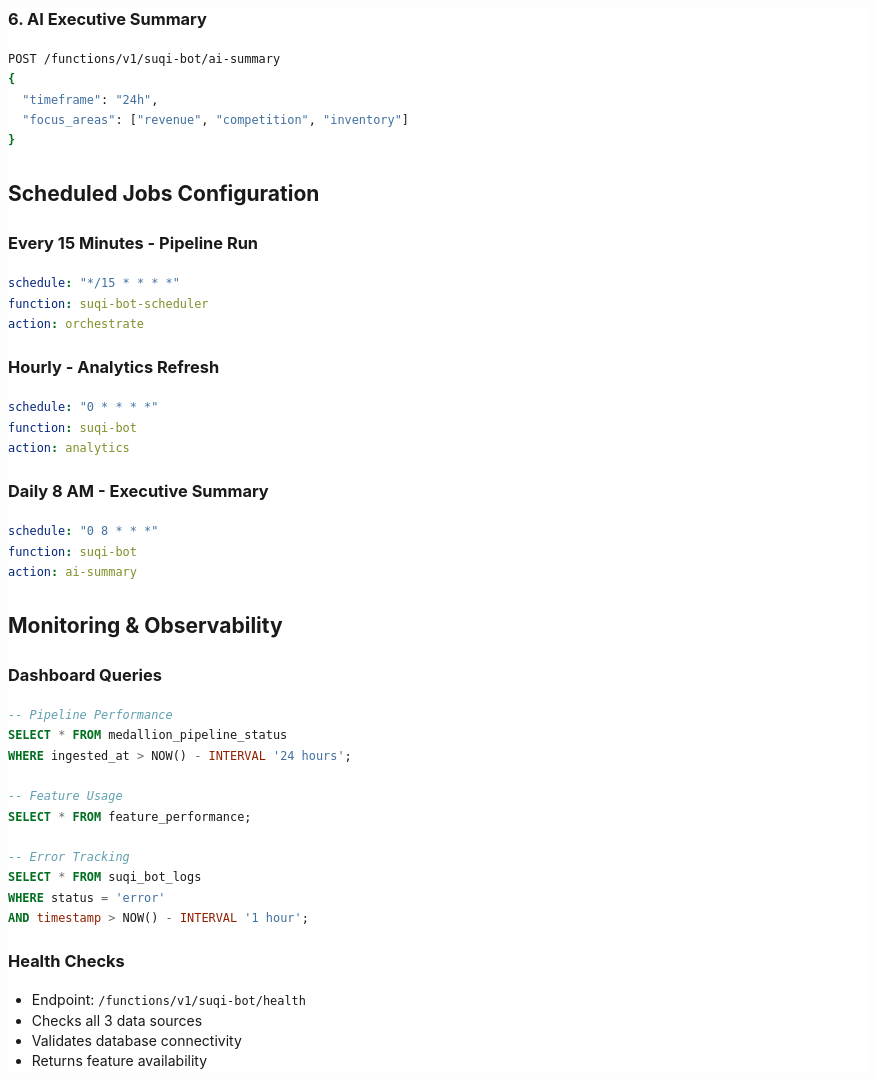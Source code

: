 ### 6. AI Executive Summary
```bash
POST /functions/v1/suqi-bot/ai-summary
{
  "timeframe": "24h",
  "focus_areas": ["revenue", "competition", "inventory"]
}
```

## Scheduled Jobs Configuration

### Every 15 Minutes - Pipeline Run
```yaml
schedule: "*/15 * * * *"
function: suqi-bot-scheduler
action: orchestrate
```

### Hourly - Analytics Refresh
```yaml
schedule: "0 * * * *"
function: suqi-bot
action: analytics
```

### Daily 8 AM - Executive Summary
```yaml
schedule: "0 8 * * *"
function: suqi-bot
action: ai-summary
```

## Monitoring & Observability

### Dashboard Queries
```sql
-- Pipeline Performance
SELECT * FROM medallion_pipeline_status
WHERE ingested_at > NOW() - INTERVAL '24 hours';

-- Feature Usage
SELECT * FROM feature_performance;

-- Error Tracking
SELECT * FROM suqi_bot_logs
WHERE status = 'error'
AND timestamp > NOW() - INTERVAL '1 hour';
```

### Health Checks
- Endpoint: `/functions/v1/suqi-bot/health`
- Checks all 3 data sources
- Validates database connectivity
- Returns feature availability
